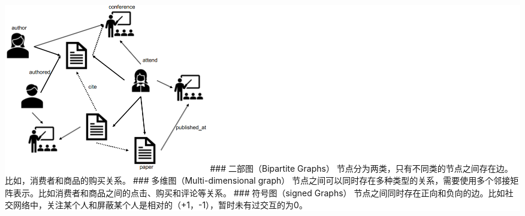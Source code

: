 <img src="images/heterogeneous academic graph.png" alt="A heterogeneous academic graph" style="zoom:50%;" />
### 二部图（Bipartite Graphs）
节点分为两类，只有不同类的节点之间存在边。比如，消费者和商品的购买关系。  
### 多维图（Multi-dimensional graph）
节点之间可以同时存在多种类型的关系，需要使用多个邻接矩阵表示。比如消费者和商品之间的点击、购买和评论等关系。  
### 符号图（signed Graphs）
节点之间同时存在正向和负向的边。比如社交网络中，关注某个人和屏蔽某个人是相对的（+1，-1），暂时未有过交互的为0。  